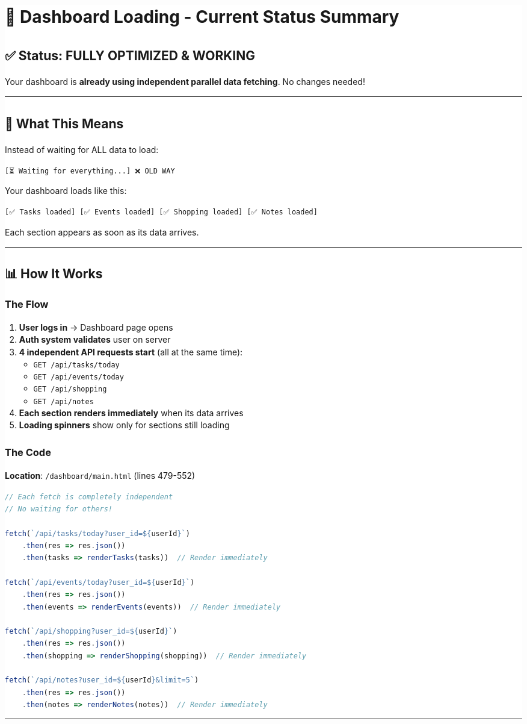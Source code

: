 # 🎯 Dashboard Loading - Current Status Summary

## ✅ Status: FULLY OPTIMIZED & WORKING

Your dashboard is **already using independent parallel data fetching**. No changes needed!

---

## 🏃 What This Means

Instead of waiting for ALL data to load:
```
[⏳ Waiting for everything...] ❌ OLD WAY
```

Your dashboard loads like this:
```
[✅ Tasks loaded] [✅ Events loaded] [✅ Shopping loaded] [✅ Notes loaded]
```

Each section appears as soon as its data arrives.

---

## 📊 How It Works

### The Flow
1. **User logs in** → Dashboard page opens
2. **Auth system validates** user on server  
3. **4 independent API requests start** (all at the same time):
   - `GET /api/tasks/today`
   - `GET /api/events/today`
   - `GET /api/shopping`
   - `GET /api/notes`
4. **Each section renders immediately** when its data arrives
5. **Loading spinners** show only for sections still loading

### The Code

**Location**: `/dashboard/main.html` (lines 479-552)

```javascript
// Each fetch is completely independent
// No waiting for others!

fetch(`/api/tasks/today?user_id=${userId}`)
    .then(res => res.json())
    .then(tasks => renderTasks(tasks))  // Render immediately

fetch(`/api/events/today?user_id=${userId}`)
    .then(res => res.json())
    .then(events => renderEvents(events))  // Render immediately

fetch(`/api/shopping?user_id=${userId}`)
    .then(res => res.json())
    .then(shopping => renderShopping(shopping))  // Render immediately

fetch(`/api/notes?user_id=${userId}&limit=5`)
    .then(res => res.json())
    .then(notes => renderNotes(notes))  // Render immediately
```

---